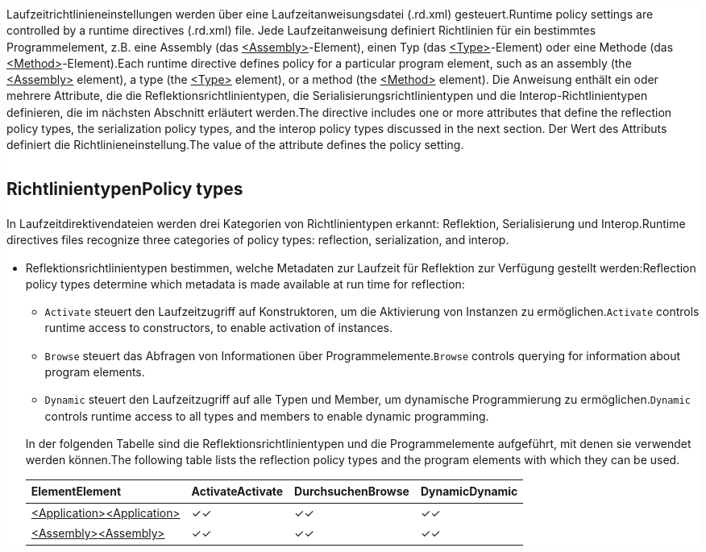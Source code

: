  <span data-ttu-id="dec45-108">Laufzeitrichtlinieneinstellungen werden über eine Laufzeitanweisungsdatei (.rd.xml) gesteuert.</span><span class="sxs-lookup"><span data-stu-id="dec45-108">Runtime policy settings are controlled by a runtime directives (.rd.xml) file.</span></span> <span data-ttu-id="dec45-109">Jede Laufzeitanweisung definiert Richtlinien für ein bestimmtes Programmelement, z.B. eine Assembly (das [\<Assembly>](../../../docs/framework/net-native/assembly-element-net-native.md)-Element), einen Typ (das [\<Type>](../../../docs/framework/net-native/type-element-net-native.md)-Element) oder eine Methode (das [\<Method>](../../../docs/framework/net-native/method-element-net-native.md)-Element).</span><span class="sxs-lookup"><span data-stu-id="dec45-109">Each runtime directive defines policy for a particular program element, such as an assembly (the [\<Assembly>](../../../docs/framework/net-native/assembly-element-net-native.md) element), a type (the [\<Type>](../../../docs/framework/net-native/type-element-net-native.md) element), or a method (the [\<Method>](../../../docs/framework/net-native/method-element-net-native.md) element).</span></span> <span data-ttu-id="dec45-110">Die Anweisung enthält ein oder mehrere Attribute, die die Reflektionsrichtlinientypen, die Serialisierungsrichtlinientypen und die Interop-Richtlinientypen definieren, die im nächsten Abschnitt erläutert werden.</span><span class="sxs-lookup"><span data-stu-id="dec45-110">The directive includes one or more attributes that define the reflection policy types, the serialization policy types, and the interop policy types discussed in the next section.</span></span> <span data-ttu-id="dec45-111">Der Wert des Attributs definiert die Richtlinieneinstellung.</span><span class="sxs-lookup"><span data-stu-id="dec45-111">The value of the attribute defines the policy setting.</span></span>  
  
## <a name="policy-types"></a><span data-ttu-id="dec45-112">Richtlinientypen</span><span class="sxs-lookup"><span data-stu-id="dec45-112">Policy types</span></span>  
 <span data-ttu-id="dec45-113">In Laufzeitdirektivendateien werden drei Kategorien von Richtlinientypen erkannt: Reflektion, Serialisierung und Interop.</span><span class="sxs-lookup"><span data-stu-id="dec45-113">Runtime directives files recognize three categories of policy types: reflection, serialization, and interop.</span></span>  
  
-   <span data-ttu-id="dec45-114">Reflektionsrichtlinientypen bestimmen, welche Metadaten zur Laufzeit für Reflektion zur Verfügung gestellt werden:</span><span class="sxs-lookup"><span data-stu-id="dec45-114">Reflection policy types determine which metadata is made available at run time for reflection:</span></span>  
  
    -   <span data-ttu-id="dec45-115">`Activate` steuert den Laufzeitzugriff auf Konstruktoren, um die Aktivierung von Instanzen zu ermöglichen.</span><span class="sxs-lookup"><span data-stu-id="dec45-115">`Activate` controls runtime access to constructors, to enable activation of instances.</span></span>  
  
    -   <span data-ttu-id="dec45-116">`Browse` steuert das Abfragen von Informationen über Programmelemente.</span><span class="sxs-lookup"><span data-stu-id="dec45-116">`Browse` controls querying for information about program elements.</span></span>  
  
    -   <span data-ttu-id="dec45-117">`Dynamic` steuert den Laufzeitzugriff auf alle Typen und Member, um dynamische Programmierung zu ermöglichen.</span><span class="sxs-lookup"><span data-stu-id="dec45-117">`Dynamic` controls runtime access to all types and members to enable dynamic programming.</span></span>  
  
     <span data-ttu-id="dec45-118">In der folgenden Tabelle sind die Reflektionsrichtlinientypen und die Programmelemente aufgeführt, mit denen sie verwendet werden können.</span><span class="sxs-lookup"><span data-stu-id="dec45-118">The following table lists the reflection policy types and the program elements with which they can be used.</span></span>  
  
    |<span data-ttu-id="dec45-119">Element</span><span class="sxs-lookup"><span data-stu-id="dec45-119">Element</span></span>|<span data-ttu-id="dec45-120">Activate</span><span class="sxs-lookup"><span data-stu-id="dec45-120">Activate</span></span>|<span data-ttu-id="dec45-121">Durchsuchen</span><span class="sxs-lookup"><span data-stu-id="dec45-121">Browse</span></span>|<span data-ttu-id="dec45-122">Dynamic</span><span class="sxs-lookup"><span data-stu-id="dec45-122">Dynamic</span></span>|  
    |-------------|--------------|------------|-------------|  
    |[<span data-ttu-id="dec45-123">\<Application></span><span class="sxs-lookup"><span data-stu-id="dec45-123">\<Application></span></span>](../../../docs/framework/net-native/application-element-net-native.md)|<span data-ttu-id="dec45-124">✓</span><span class="sxs-lookup"><span data-stu-id="dec45-124">✓</span></span>|<span data-ttu-id="dec45-125">✓</span><span class="sxs-lookup"><span data-stu-id="dec45-125">✓</span></span>|<span data-ttu-id="dec45-126">✓</span><span class="sxs-lookup"><span data-stu-id="dec45-126">✓</span></span>|  
    |[<span data-ttu-id="dec45-127">\<Assembly></span><span class="sxs-lookup"><span data-stu-id="dec45-127">\<Assembly></span></span>](../../../docs/framework/net-native/assembly-element-net-native.md)|<span data-ttu-id="dec45-128">✓</span><span class="sxs-lookup"><span data-stu-id="dec45-128">✓</span></span>|<span data-ttu-id="dec45-129">✓</span><span class="sxs-lookup"><span data-stu-id="dec45-129">✓</span></span>|<span data-ttu-id="dec45-130">✓</span><span class="sxs-lookup"><span data-stu-id="dec45-130">✓</span></span>|  